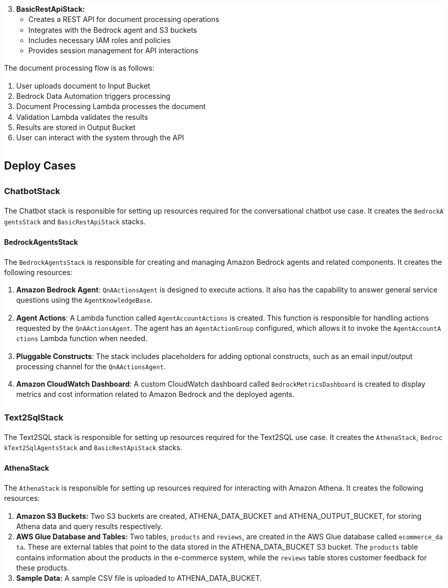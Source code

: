 3. **BasicRestApiStack:**
   - Creates a REST API for document processing operations
   - Integrates with the Bedrock agent and S3 buckets
   - Includes necessary IAM roles and policies
   - Provides session management for API interactions

The document processing flow is as follows:
1. User uploads document to Input Bucket
2. Bedrock Data Automation triggers processing
3. Document Processing Lambda processes the document
4. Validation Lambda validates the results
5. Results are stored in Output Bucket
6. User can interact with the system through the API

## Deploy Cases

### ChatbotStack

The Chatbot stack is responsible for setting up resources required for the conversational chatbot use case. 
It creates the `BedrockAgentsStack` and `BasicRestApiStack` stacks.

#### BedrockAgentsStack

The `BedrockAgentsStack` is responsible for creating and managing Amazon Bedrock agents and related components. It creates the following resources:

1. **Amazon Bedrock Agent**: `QnAActionsAgent` is designed to execute actions. It also has the capability to answer general service questions using the `AgentKnowledgeBase`.

2. **Agent Actions**: A Lambda function called `AgentAccountActions` is created. This function is responsible for handling actions requested by the `QnAActionsAgent`. The agent has an `AgentActionGroup` configured, which allows it to invoke the `AgentAccountActions` Lambda function when needed.

3. **Pluggable Constructs**: The stack includes placeholders for adding optional constructs, such as an email input/output processing channel for the `QnAActionsAgent`.

4. **Amazon CloudWatch Dashboard**: A custom CloudWatch dashboard called `BedrockMetricsDashboard` is created to display metrics and cost information related to Amazon Bedrock and the deployed agents.

### Text2SqlStack

The Text2SQL stack is responsible for setting up resources required for the Text2SQL use case. 
It creates the `AthenaStack`, `BedrockText2SqlAgentsStack` and `BasicRestApiStack` stacks.

#### AthenaStack

The `AthenaStack` is responsible for setting up resources required for interacting with Amazon Athena. It creates the following resources:

1. **Amazon S3 Buckets:** Two S3 buckets are created, ATHENA_DATA_BUCKET and ATHENA_OUTPUT_BUCKET, for storing Athena data and query results respectively.
2. **AWS Glue Database and Tables:** Two tables, `products` and `reviews`, are created in the AWS Glue database called `ecommerce_data`. These are external tables that point to the data stored in the ATHENA_DATA_BUCKET S3 bucket. The `products` table contains information about the products in the e-commerce system, while the `reviews` table stores customer feedback for these products.
3. **Sample Data:** A sample CSV file is uploaded to ATHENA_DATA_BUCKET.
